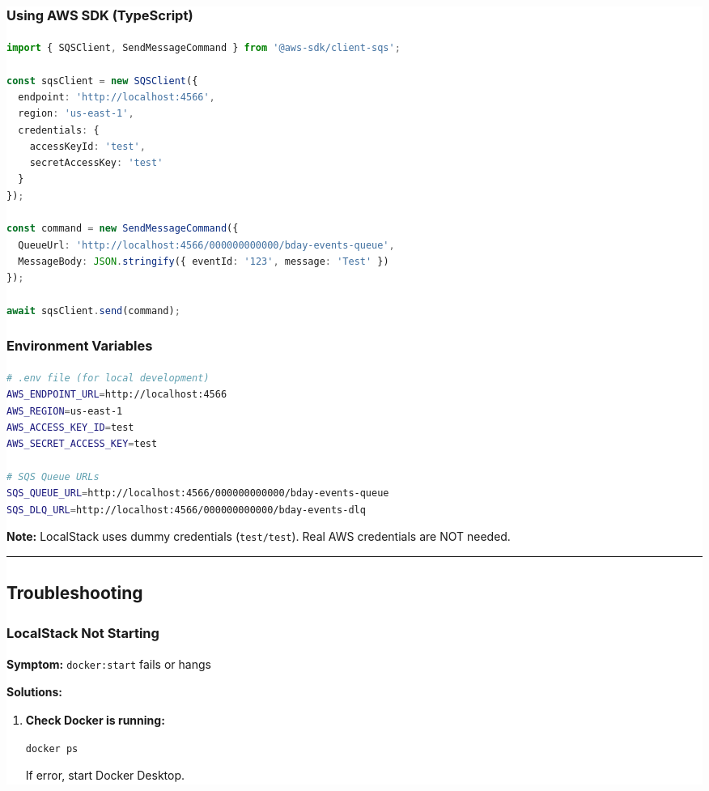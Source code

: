 ### Using AWS SDK (TypeScript)

```typescript
import { SQSClient, SendMessageCommand } from '@aws-sdk/client-sqs';

const sqsClient = new SQSClient({
  endpoint: 'http://localhost:4566',
  region: 'us-east-1',
  credentials: {
    accessKeyId: 'test',
    secretAccessKey: 'test'
  }
});

const command = new SendMessageCommand({
  QueueUrl: 'http://localhost:4566/000000000000/bday-events-queue',
  MessageBody: JSON.stringify({ eventId: '123', message: 'Test' })
});

await sqsClient.send(command);
```

### Environment Variables

```bash
# .env file (for local development)
AWS_ENDPOINT_URL=http://localhost:4566
AWS_REGION=us-east-1
AWS_ACCESS_KEY_ID=test
AWS_SECRET_ACCESS_KEY=test

# SQS Queue URLs
SQS_QUEUE_URL=http://localhost:4566/000000000000/bday-events-queue
SQS_DLQ_URL=http://localhost:4566/000000000000/bday-events-dlq
```

**Note:** LocalStack uses dummy credentials (`test/test`). Real AWS credentials are NOT needed.

---

## Troubleshooting

### LocalStack Not Starting

**Symptom:** `docker:start` fails or hangs

**Solutions:**

1. **Check Docker is running:**
   ```bash
   docker ps
   ```
   If error, start Docker Desktop.
